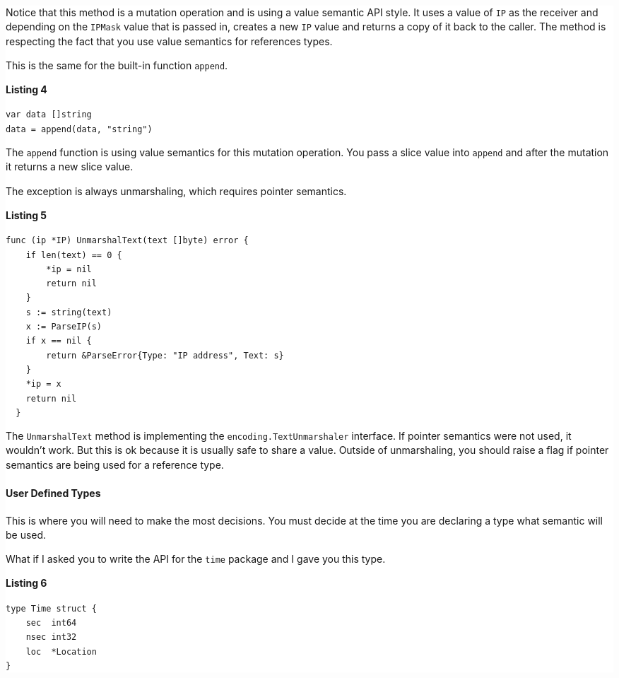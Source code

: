 Notice that this method is a mutation operation and is using a value semantic API style. It uses a value of `IP` as the receiver and depending on the `IPMask` value that is passed in, creates a new `IP` value and returns a copy of it back to the caller. The method is respecting the fact that you use value semantics for references types.

This is the same for the built-in function `append`.

**Listing 4**

```
var data []string
data = append(data, "string")
```

The `append` function is using value semantics for this mutation operation. You pass a slice value into `append` and after the mutation it returns a new slice value.

The exception is always unmarshaling, which requires pointer semantics.

**Listing 5**

```
func (ip *IP) UnmarshalText(text []byte) error {
  	if len(text) == 0 {
  		*ip = nil
  		return nil
  	}
  	s := string(text)
  	x := ParseIP(s)
  	if x == nil {
  		return &ParseError{Type: "IP address", Text: s}
  	}
  	*ip = x
  	return nil
  }
```

The `UnmarshalText` method is implementing the `encoding.TextUnmarshaler` interface. If pointer semantics were not used, it wouldn’t work. But this is ok because it is usually safe to share a value. Outside of unmarshaling, you should raise a flag if pointer semantics are being used for a reference type.

#### User Defined Types

This is where you will need to make the most decisions. You must decide at the time you are declaring a type what semantic will be used.

What if I asked you to write the API for the `time` package and I gave you this type.

**Listing 6**

```
type Time struct {
    sec  int64
    nsec int32
    loc  *Location
}
```
